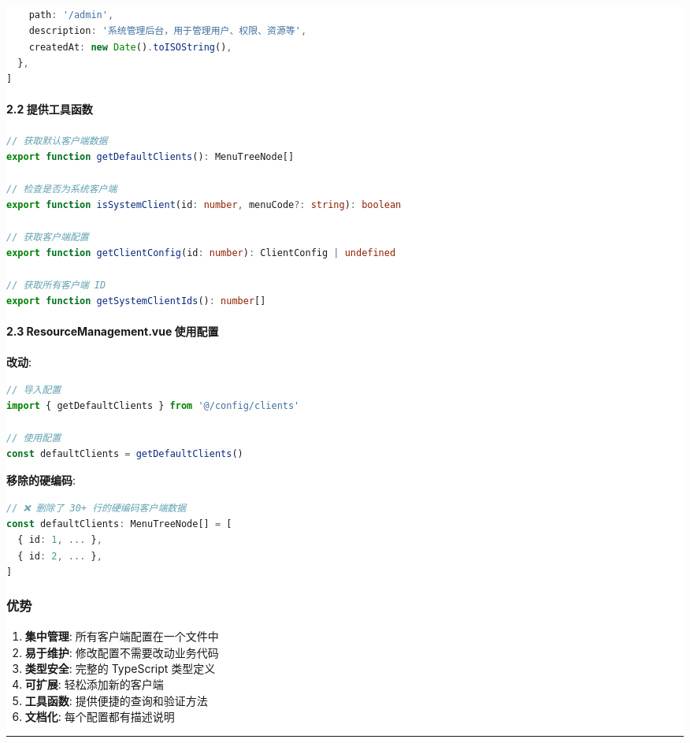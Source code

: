 ```typescript
    path: '/admin',
    description: '系统管理后台，用于管理用户、权限、资源等',
    createdAt: new Date().toISOString(),
  },
]
```

#### 2.2 提供工具函数

```typescript
// 获取默认客户端数据
export function getDefaultClients(): MenuTreeNode[]

// 检查是否为系统客户端
export function isSystemClient(id: number, menuCode?: string): boolean

// 获取客户端配置
export function getClientConfig(id: number): ClientConfig | undefined

// 获取所有客户端 ID
export function getSystemClientIds(): number[]
```

#### 2.3 ResourceManagement.vue 使用配置

**改动**:

```typescript
// 导入配置
import { getDefaultClients } from '@/config/clients'

// 使用配置
const defaultClients = getDefaultClients()
```

**移除的硬编码**:

```typescript
// ❌ 删除了 30+ 行的硬编码客户端数据
const defaultClients: MenuTreeNode[] = [
  { id: 1, ... },
  { id: 2, ... },
]
```

### 优势

1. **集中管理**: 所有客户端配置在一个文件中
2. **易于维护**: 修改配置不需要改动业务代码
3. **类型安全**: 完整的 TypeScript 类型定义
4. **可扩展**: 轻松添加新的客户端
5. **工具函数**: 提供便捷的查询和验证方法
6. **文档化**: 每个配置都有描述说明

---
